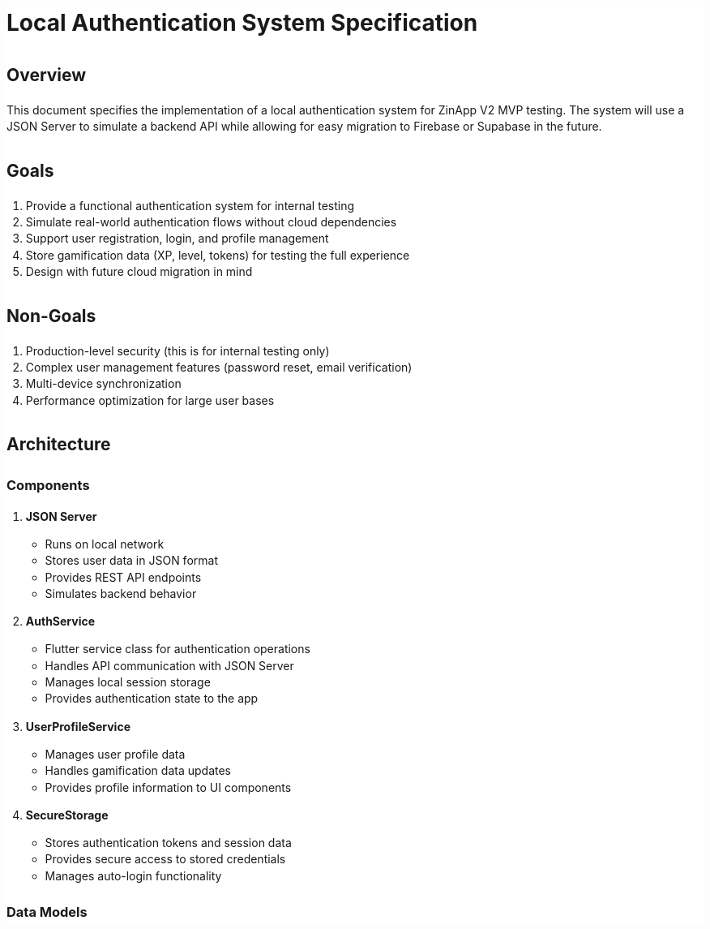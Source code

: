 # Local Authentication System Specification

## Overview

This document specifies the implementation of a local authentication system for ZinApp V2 MVP testing. The system will use a JSON Server to simulate a backend API while allowing for easy migration to Firebase or Supabase in the future.

## Goals

1. Provide a functional authentication system for internal testing
2. Simulate real-world authentication flows without cloud dependencies
3. Support user registration, login, and profile management
4. Store gamification data (XP, level, tokens) for testing the full experience
5. Design with future cloud migration in mind

## Non-Goals

1. Production-level security (this is for internal testing only)
2. Complex user management features (password reset, email verification)
3. Multi-device synchronization
4. Performance optimization for large user bases

## Architecture

### Components

1. **JSON Server**
   - Runs on local network
   - Stores user data in JSON format
   - Provides REST API endpoints
   - Simulates backend behavior

2. **AuthService**
   - Flutter service class for authentication operations
   - Handles API communication with JSON Server
   - Manages local session storage
   - Provides authentication state to the app

3. **UserProfileService**
   - Manages user profile data
   - Handles gamification data updates
   - Provides profile information to UI components

4. **SecureStorage**
   - Stores authentication tokens and session data
   - Provides secure access to stored credentials
   - Manages auto-login functionality

### Data Models
